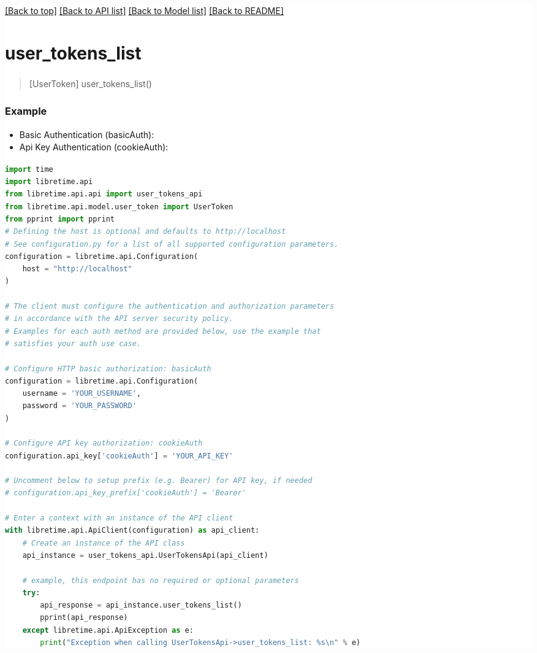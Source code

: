 [[Back to top]](#) [[Back to API list]](../README.md#documentation-for-api-endpoints) [[Back to Model list]](../README.md#documentation-for-models) [[Back to README]](../README.md)

# **user_tokens_list**
> [UserToken] user_tokens_list()



### Example

* Basic Authentication (basicAuth):
* Api Key Authentication (cookieAuth):

```python
import time
import libretime.api
from libretime.api.api import user_tokens_api
from libretime.api.model.user_token import UserToken
from pprint import pprint
# Defining the host is optional and defaults to http://localhost
# See configuration.py for a list of all supported configuration parameters.
configuration = libretime.api.Configuration(
    host = "http://localhost"
)

# The client must configure the authentication and authorization parameters
# in accordance with the API server security policy.
# Examples for each auth method are provided below, use the example that
# satisfies your auth use case.

# Configure HTTP basic authorization: basicAuth
configuration = libretime.api.Configuration(
    username = 'YOUR_USERNAME',
    password = 'YOUR_PASSWORD'
)

# Configure API key authorization: cookieAuth
configuration.api_key['cookieAuth'] = 'YOUR_API_KEY'

# Uncomment below to setup prefix (e.g. Bearer) for API key, if needed
# configuration.api_key_prefix['cookieAuth'] = 'Bearer'

# Enter a context with an instance of the API client
with libretime.api.ApiClient(configuration) as api_client:
    # Create an instance of the API class
    api_instance = user_tokens_api.UserTokensApi(api_client)

    # example, this endpoint has no required or optional parameters
    try:
        api_response = api_instance.user_tokens_list()
        pprint(api_response)
    except libretime.api.ApiException as e:
        print("Exception when calling UserTokensApi->user_tokens_list: %s\n" % e)
```
